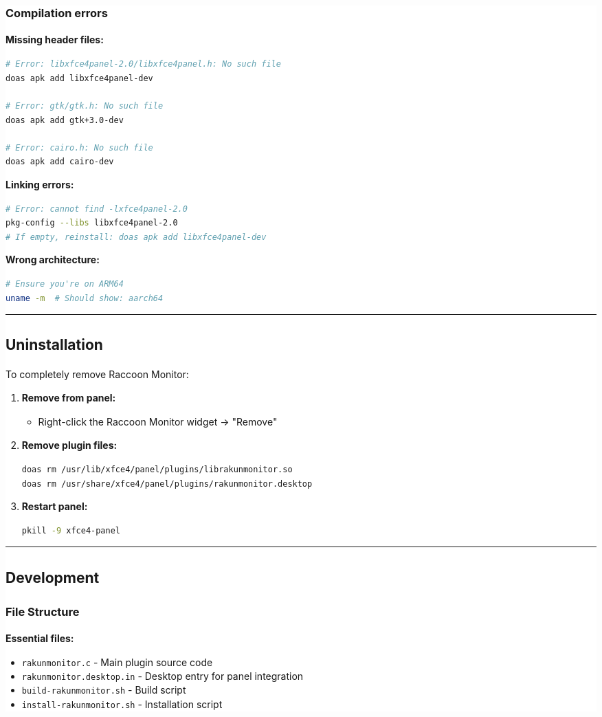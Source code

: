 
### Compilation errors

**Missing header files:**
```bash
# Error: libxfce4panel-2.0/libxfce4panel.h: No such file
doas apk add libxfce4panel-dev

# Error: gtk/gtk.h: No such file
doas apk add gtk+3.0-dev

# Error: cairo.h: No such file
doas apk add cairo-dev
```

**Linking errors:**
```bash
# Error: cannot find -lxfce4panel-2.0
pkg-config --libs libxfce4panel-2.0
# If empty, reinstall: doas apk add libxfce4panel-dev
```

**Wrong architecture:**
```bash
# Ensure you're on ARM64
uname -m  # Should show: aarch64
```

---

## Uninstallation

To completely remove Raccoon Monitor:

1. **Remove from panel:**
   - Right-click the Raccoon Monitor widget → "Remove"

2. **Remove plugin files:**
   ```bash
   doas rm /usr/lib/xfce4/panel/plugins/librakunmonitor.so
   doas rm /usr/share/xfce4/panel/plugins/rakunmonitor.desktop
   ```

3. **Restart panel:**
   ```bash
   pkill -9 xfce4-panel
   ```

---

## Development

### File Structure

**Essential files:**
- `rakunmonitor.c` - Main plugin source code
- `rakunmonitor.desktop.in` - Desktop entry for panel integration
- `build-rakunmonitor.sh` - Build script
- `install-rakunmonitor.sh` - Installation script
